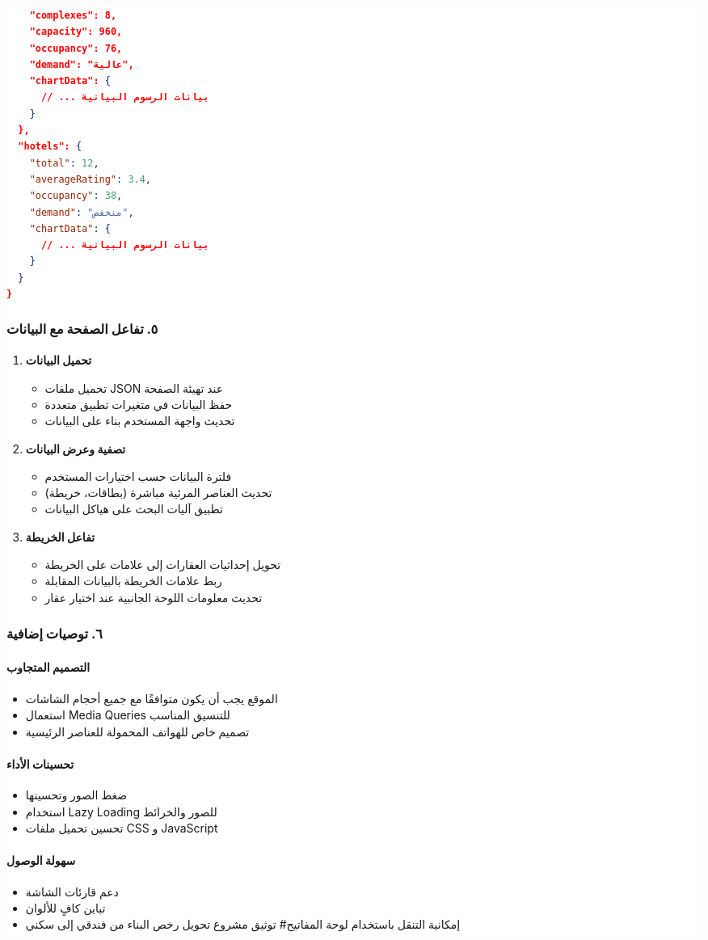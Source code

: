 ```json
    "complexes": 8,
    "capacity": 960,
    "occupancy": 76,
    "demand": "عالية",
    "chartData": {
      // ... بيانات الرسوم البيانية
    }
  },
  "hotels": {
    "total": 12,
    "averageRating": 3.4,
    "occupancy": 38,
    "demand": "منخفض",
    "chartData": {
      // ... بيانات الرسوم البيانية
    }
  }
}
```

### ٥. تفاعل الصفحة مع البيانات

1. **تحميل البيانات**
   - تحميل ملفات JSON عند تهيئة الصفحة
   - حفظ البيانات في متغيرات تطبيق متعددة
   - تحديث واجهة المستخدم بناء على البيانات

2. **تصفية وعرض البيانات**
   - فلترة البيانات حسب اختيارات المستخدم
   - تحديث العناصر المرئية مباشرة (بطاقات، خريطة)
   - تطبيق آليات البحث على هياكل البيانات

3. **تفاعل الخريطة**
   - تحويل إحداثيات العقارات إلى علامات على الخريطة
   - ربط علامات الخريطة بالبيانات المقابلة
   - تحديث معلومات اللوحة الجانبية عند اختيار عقار

### ٦. توصيات إضافية

#### التصميم المتجاوب
- الموقع يجب أن يكون متوافقًا مع جميع أحجام الشاشات
- استعمال Media Queries للتنسيق المناسب
- تصميم خاص للهواتف المحمولة للعناصر الرئيسية

#### تحسينات الأداء
- ضغط الصور وتحسينها
- استخدام Lazy Loading للصور والخرائط
- تحسين تحميل ملفات CSS و JavaScript

#### سهولة الوصول
- دعم قارئات الشاشة
- تباين كافٍ للألوان
- إمكانية التنقل باستخدام لوحة المفاتيح# توثيق مشروع تحويل رخص البناء من فندقي إلى سكني
